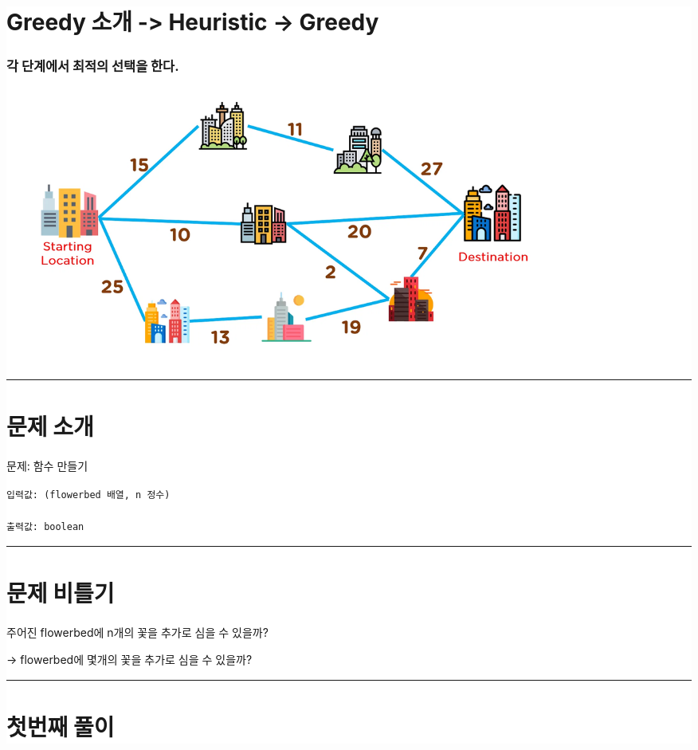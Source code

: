 # Greedy 소개 -> Heuristic -> Greedy

### 각 단계에서 최적의 선택을 한다.

<img src="greedy.jpg" style="width:80%; height:70%;"/>

---

# 문제 소개

문제: 함수 만들기

    입력값: (flowerbed 배열, n 정수)

    출력값: boolean

---

# 문제 비틀기

주어진 flowerbed에 n개의 꽃을 추가로 심을 수 있을까?

-> flowerbed에 몇개의 꽃을 추가로 심을 수 있을까?

---

# 첫번째 풀이
